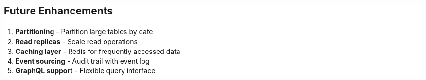 ## Future Enhancements

1. **Partitioning** - Partition large tables by date
2. **Read replicas** - Scale read operations
3. **Caching layer** - Redis for frequently accessed data
4. **Event sourcing** - Audit trail with event log
5. **GraphQL support** - Flexible query interface